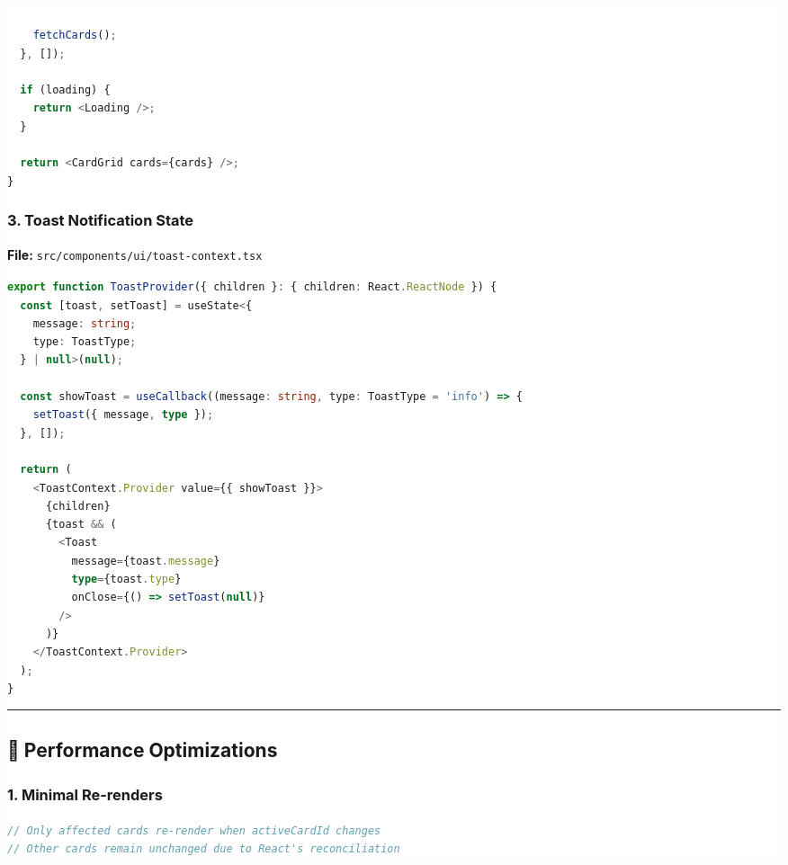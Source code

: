```typescript

    fetchCards();
  }, []);

  if (loading) {
    return <Loading />;
  }

  return <CardGrid cards={cards} />;
}
```

### **3. Toast Notification State**

**File:** `src/components/ui/toast-context.tsx`
```typescript
export function ToastProvider({ children }: { children: React.ReactNode }) {
  const [toast, setToast] = useState<{
    message: string;
    type: ToastType;
  } | null>(null);

  const showToast = useCallback((message: string, type: ToastType = 'info') => {
    setToast({ message, type });
  }, []);

  return (
    <ToastContext.Provider value={{ showToast }}>
      {children}
      {toast && (
        <Toast
          message={toast.message}
          type={toast.type}
          onClose={() => setToast(null)}
        />
      )}
    </ToastContext.Provider>
  );
}
```

---

## 🚀 Performance Optimizations

### **1. Minimal Re-renders**
```typescript
// Only affected cards re-render when activeCardId changes
// Other cards remain unchanged due to React's reconciliation
```
